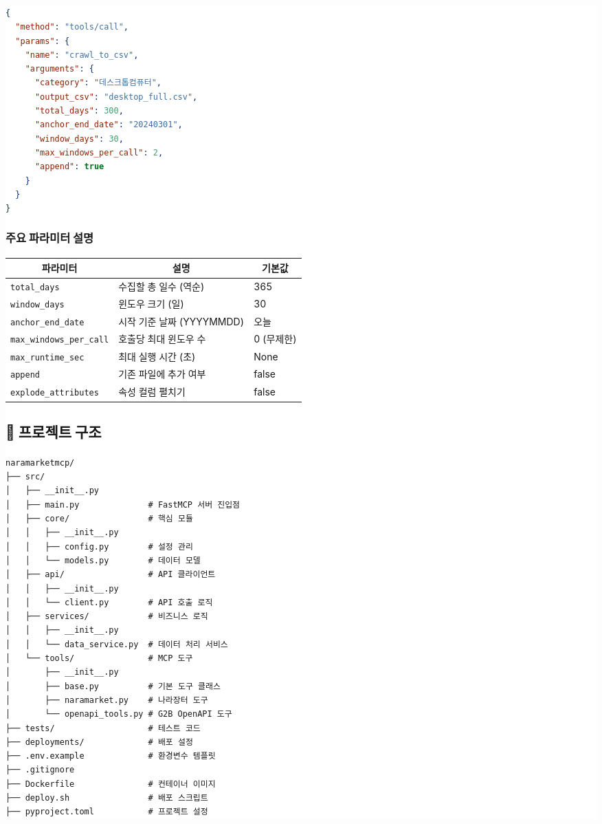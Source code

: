 ```json
{
  "method": "tools/call",
  "params": {
    "name": "crawl_to_csv",
    "arguments": {
      "category": "데스크톱컴퓨터",
      "output_csv": "desktop_full.csv",
      "total_days": 300,
      "anchor_end_date": "20240301",
      "window_days": 30,
      "max_windows_per_call": 2,
      "append": true
    }
  }
}
```

### 주요 파라미터 설명

| 파라미터 | 설명 | 기본값 |
|----------|------|--------|
| `total_days` | 수집할 총 일수 (역순) | 365 |
| `window_days` | 윈도우 크기 (일) | 30 |
| `anchor_end_date` | 시작 기준 날짜 (YYYYMMDD) | 오늘 |
| `max_windows_per_call` | 호출당 최대 윈도우 수 | 0 (무제한) |
| `max_runtime_sec` | 최대 실행 시간 (초) | None |
| `append` | 기존 파일에 추가 여부 | false |
| `explode_attributes` | 속성 컬럼 펼치기 | false |

## 📁 프로젝트 구조

```
naramarketmcp/
├── src/
│   ├── __init__.py
│   ├── main.py              # FastMCP 서버 진입점
│   ├── core/                # 핵심 모듈
│   │   ├── __init__.py
│   │   ├── config.py        # 설정 관리
│   │   └── models.py        # 데이터 모델
│   ├── api/                 # API 클라이언트
│   │   ├── __init__.py
│   │   └── client.py        # API 호출 로직
│   ├── services/            # 비즈니스 로직
│   │   ├── __init__.py
│   │   └── data_service.py  # 데이터 처리 서비스
│   └── tools/               # MCP 도구
│       ├── __init__.py
│       ├── base.py          # 기본 도구 클래스
│       ├── naramarket.py    # 나라장터 도구
│       └── openapi_tools.py # G2B OpenAPI 도구
├── tests/                   # 테스트 코드
├── deployments/             # 배포 설정
├── .env.example             # 환경변수 템플릿
├── .gitignore
├── Dockerfile               # 컨테이너 이미지
├── deploy.sh                # 배포 스크립트
├── pyproject.toml           # 프로젝트 설정
```